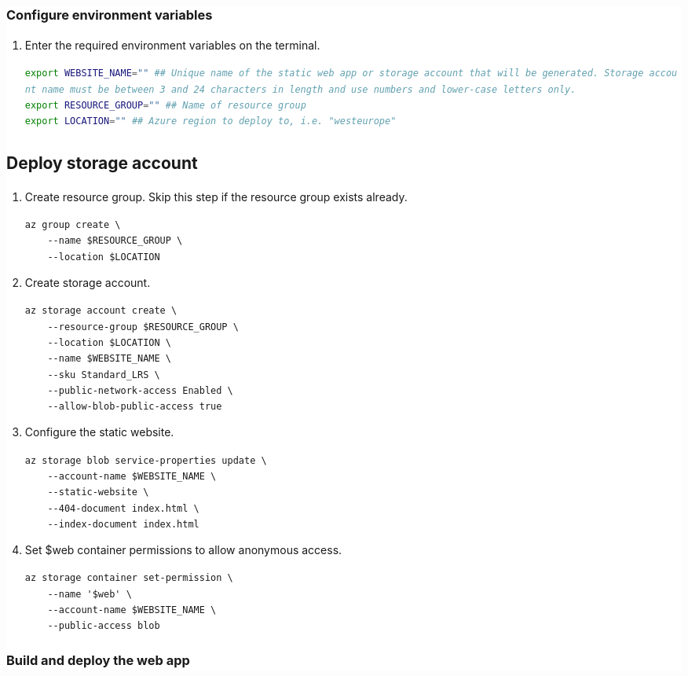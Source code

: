 ### Configure environment variables

1. Enter the required environment variables on the terminal.

    ```bash
    export WEBSITE_NAME="" ## Unique name of the static web app or storage account that will be generated. Storage account name must be between 3 and 24 characters in length and use numbers and lower-case letters only.
    export RESOURCE_GROUP="" ## Name of resource group
    export LOCATION="" ## Azure region to deploy to, i.e. "westeurope"
    ```

## Deploy storage account
1. Create resource group. Skip this step if the resource group exists already.
    
    ```azurecli
    az group create \
        --name $RESOURCE_GROUP \
        --location $LOCATION
    ```
    
1. Create storage account.
    
    ```azurecli
    az storage account create \
        --resource-group $RESOURCE_GROUP \
        --location $LOCATION \
        --name $WEBSITE_NAME \
        --sku Standard_LRS \
        --public-network-access Enabled \
        --allow-blob-public-access true
    ```

1. Configure the static website.
    
    ```azurecli
    az storage blob service-properties update \
        --account-name $WEBSITE_NAME \
        --static-website \
        --404-document index.html \
        --index-document index.html
    ```

1. Set $web container permissions to allow anonymous access.
    
    ```azurecli
    az storage container set-permission \
        --name '$web' \
        --account-name $WEBSITE_NAME \
        --public-access blob
    ```

### Build and deploy the web app
